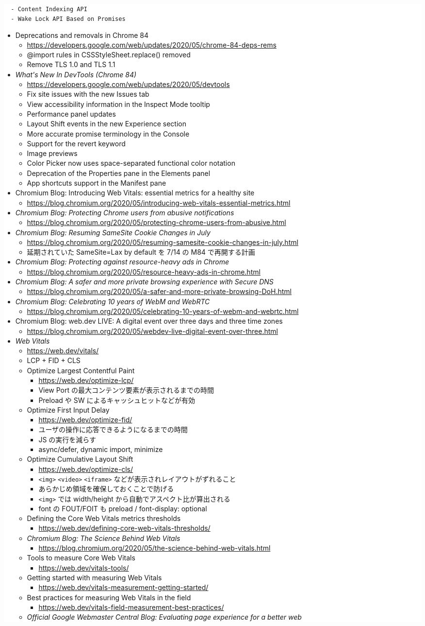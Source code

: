       - Content Indexing API
      - Wake Lock API Based on Promises
  - Deprecations and removals in Chrome 84
    - <https://developers.google.com/web/updates/2020/05/chrome-84-deps-rems>
    - @import rules in CSSStyleSheet.replace() removed
    - Remove TLS 1.0 and TLS 1.1
  - *What's New In DevTools (Chrome 84)*
    - <https://developers.google.com/web/updates/2020/05/devtools>
    - Fix site issues with the new Issues tab
    - View accessibility information in the Inspect Mode tooltip
    - Performance panel updates
    - Layout Shift events in the new Experience section
    - More accurate promise terminology in the Console
    - Support for the revert keyword
    - Image previews
    - Color Picker now uses space-separated functional color notation
    - Deprecation of the Properties pane in the Elements panel
    - App shortcuts support in the Manifest pane
  - Chromium Blog: Introducing Web Vitals: essential metrics for a healthy site
    - <https://blog.chromium.org/2020/05/introducing-web-vitals-essential-metrics.html>
  - *Chromium Blog: Protecting Chrome users from abusive notifications*
    - <https://blog.chromium.org/2020/05/protecting-chrome-users-from-abusive.html>
  - *Chromium Blog: Resuming SameSite Cookie Changes in July*
    - <https://blog.chromium.org/2020/05/resuming-samesite-cookie-changes-in-july.html>
    - 延期されていた SameSite=Lax by default を 7/14 の M84 で再開する計画
  - *Chromium Blog: Protecting against resource-heavy ads in Chrome*
    - <https://blog.chromium.org/2020/05/resource-heavy-ads-in-chrome.html>
  - *Chromium Blog: A safer and more private browsing experience with Secure DNS*
    - <https://blog.chromium.org/2020/05/a-safer-and-more-private-browsing-DoH.html>
  - *Chromium Blog: Celebrating 10 years of WebM and WebRTC*
    - <https://blog.chromium.org/2020/05/celebrating-10-years-of-webm-and-webrtc.html>
  - Chromium Blog: web.dev LIVE: A digital event over three days and three time zones
    - <https://blog.chromium.org/2020/05/webdev-live-digital-event-over-three.html>
  - *Web Vitals*
    - <https://web.dev/vitals/>
    - LCP + FID + CLS
    - Optimize Largest Contentful Paint
      - <https://web.dev/optimize-lcp/>
      - View Port の最大コンテンツ要素が表示されるまでの時間
      - Preload や SW によるキャッシュヒットなどが有効
    - Optimize First Input Delay
      - <https://web.dev/optimize-fid/>
      - ユーザの操作に応答できるようになるまでの時間
      - JS の実行を減らす
      - async/defer, dynamic import, minimize
    - Optimize Cumulative Layout Shift
      - <https://web.dev/optimize-cls/>
      - `<img>` `<video>` `<iframe>` などが表示されレイアウトがずれること
      - あらかじめ領域を確保しておくことで防げる
      - `<img>` では width/height から自動でアスペクト比が算出される
      - font の FOUT/FOIT も preload / font-display: optional
    - Defining the Core Web Vitals metrics thresholds
      - <https://web.dev/defining-core-web-vitals-thresholds/>
    - *Chromium Blog: The Science Behind Web Vitals*
      - <https://blog.chromium.org/2020/05/the-science-behind-web-vitals.html>
    - Tools to measure Core Web Vitals
      - <https://web.dev/vitals-tools/>
    - Getting started with measuring Web Vitals
      - <https://web.dev/vitals-measurement-getting-started/>
    - Best practices for measuring Web Vitals in the field
      - <https://web.dev/vitals-field-measurement-best-practices/>
    - *Official Google Webmaster Central Blog: Evaluating page experience for a better web*